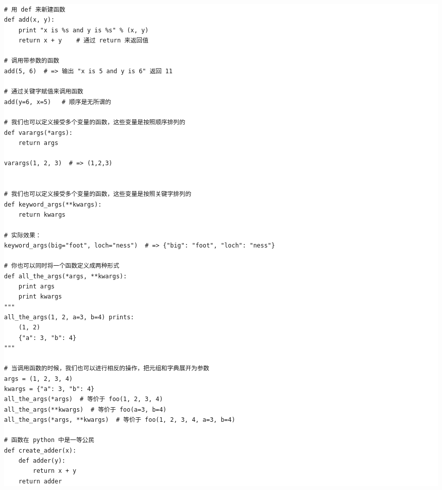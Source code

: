     # 用 def 来新建函数
    def add(x, y):
        print "x is %s and y is %s" % (x, y)
        return x + y    # 通过 return 来返回值
    
    # 调用带参数的函数
    add(5, 6)  # => 输出 "x is 5 and y is 6" 返回 11
    
    # 通过关键字赋值来调用函数
    add(y=6, x=5)   # 顺序是无所谓的
    
    # 我们也可以定义接受多个变量的函数，这些变量是按照顺序排列的
    def varargs(*args):
        return args
    
    varargs(1, 2, 3)  # => (1,2,3)
    
    
    # 我们也可以定义接受多个变量的函数，这些变量是按照关键字排列的
    def keyword_args(**kwargs):
        return kwargs
    
    # 实际效果：
    keyword_args(big="foot", loch="ness")  # => {"big": "foot", "loch": "ness"}
    
    # 你也可以同时将一个函数定义成两种形式
    def all_the_args(*args, **kwargs):
        print args
        print kwargs
    """
    all_the_args(1, 2, a=3, b=4) prints:
        (1, 2)
        {"a": 3, "b": 4}
    """
    
    # 当调用函数的时候，我们也可以进行相反的操作，把元组和字典展开为参数
    args = (1, 2, 3, 4)
    kwargs = {"a": 3, "b": 4}
    all_the_args(*args)  # 等价于 foo(1, 2, 3, 4)
    all_the_args(**kwargs)  # 等价于 foo(a=3, b=4)
    all_the_args(*args, **kwargs)  # 等价于 foo(1, 2, 3, 4, a=3, b=4)
    
    # 函数在 python 中是一等公民
    def create_adder(x):
        def adder(y):
            return x + y
        return adder
    